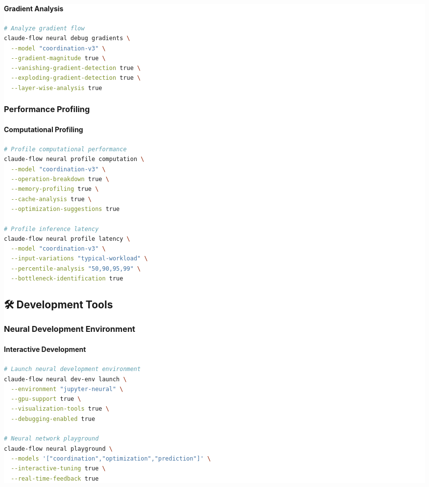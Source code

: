 #### Gradient Analysis
```bash
# Analyze gradient flow
claude-flow neural debug gradients \
  --model "coordination-v3" \
  --gradient-magnitude true \
  --vanishing-gradient-detection true \
  --exploding-gradient-detection true \
  --layer-wise-analysis true
```

### Performance Profiling

#### Computational Profiling
```bash
# Profile computational performance
claude-flow neural profile computation \
  --model "coordination-v3" \
  --operation-breakdown true \
  --memory-profiling true \
  --cache-analysis true \
  --optimization-suggestions true

# Profile inference latency
claude-flow neural profile latency \
  --model "coordination-v3" \
  --input-variations "typical-workload" \
  --percentile-analysis "50,90,95,99" \
  --bottleneck-identification true
```

## 🛠️ Development Tools

### Neural Development Environment

#### Interactive Development
```bash
# Launch neural development environment
claude-flow neural dev-env launch \
  --environment "jupyter-neural" \
  --gpu-support true \
  --visualization-tools true \
  --debugging-enabled true

# Neural network playground
claude-flow neural playground \
  --models '["coordination","optimization","prediction"]' \
  --interactive-tuning true \
  --real-time-feedback true
```
